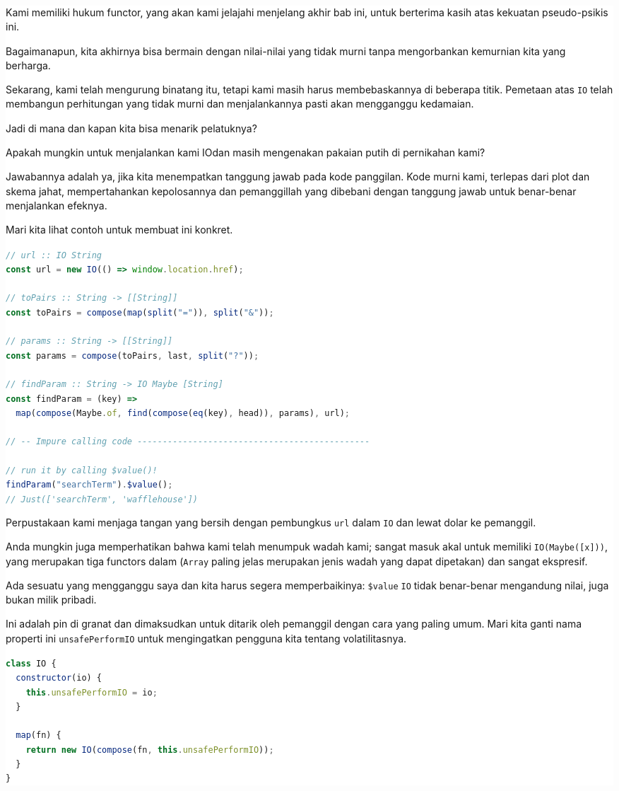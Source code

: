 Kami memiliki hukum functor, yang akan kami jelajahi menjelang akhir bab ini, untuk berterima kasih atas kekuatan pseudo-psikis ini.

Bagaimanapun, kita akhirnya bisa bermain dengan nilai-nilai yang tidak murni tanpa mengorbankan kemurnian kita yang berharga.

Sekarang, kami telah mengurung binatang itu, tetapi kami masih harus membebaskannya di beberapa titik. Pemetaan atas `IO` telah membangun perhitungan yang tidak murni dan menjalankannya pasti akan mengganggu kedamaian.

Jadi di mana dan kapan kita bisa menarik pelatuknya?

Apakah mungkin untuk menjalankan kami IOdan masih mengenakan pakaian putih di pernikahan kami?

Jawabannya adalah ya, jika kita menempatkan tanggung jawab pada kode panggilan. Kode murni kami, terlepas dari plot dan skema jahat, mempertahankan kepolosannya dan pemanggillah yang dibebani dengan tanggung jawab untuk benar-benar menjalankan efeknya.

Mari kita lihat contoh untuk membuat ini konkret.

```js
// url :: IO String
const url = new IO(() => window.location.href);

// toPairs :: String -> [[String]]
const toPairs = compose(map(split("=")), split("&"));

// params :: String -> [[String]]
const params = compose(toPairs, last, split("?"));

// findParam :: String -> IO Maybe [String]
const findParam = (key) =>
  map(compose(Maybe.of, find(compose(eq(key), head)), params), url);

// -- Impure calling code ----------------------------------------------

// run it by calling $value()!
findParam("searchTerm").$value();
// Just(['searchTerm', 'wafflehouse'])
```

Perpustakaan kami menjaga tangan yang bersih dengan pembungkus `url` dalam `IO` dan lewat dolar ke pemanggil.

Anda mungkin juga memperhatikan bahwa kami telah menumpuk wadah kami; sangat masuk akal untuk memiliki `IO(Maybe([x]))`, yang merupakan tiga functors dalam (`Array` paling jelas merupakan jenis wadah yang dapat dipetakan) dan sangat ekspresif.

Ada sesuatu yang mengganggu saya dan kita harus segera memperbaikinya: `$value` `IO` tidak benar-benar mengandung nilai, juga bukan milik pribadi.

Ini adalah pin di granat dan dimaksudkan untuk ditarik oleh pemanggil dengan cara yang paling umum. Mari kita ganti nama properti ini `unsafePerformIO` untuk mengingatkan pengguna kita tentang volatilitasnya.

```js
class IO {
  constructor(io) {
    this.unsafePerformIO = io;
  }

  map(fn) {
    return new IO(compose(fn, this.unsafePerformIO));
  }
}
```
